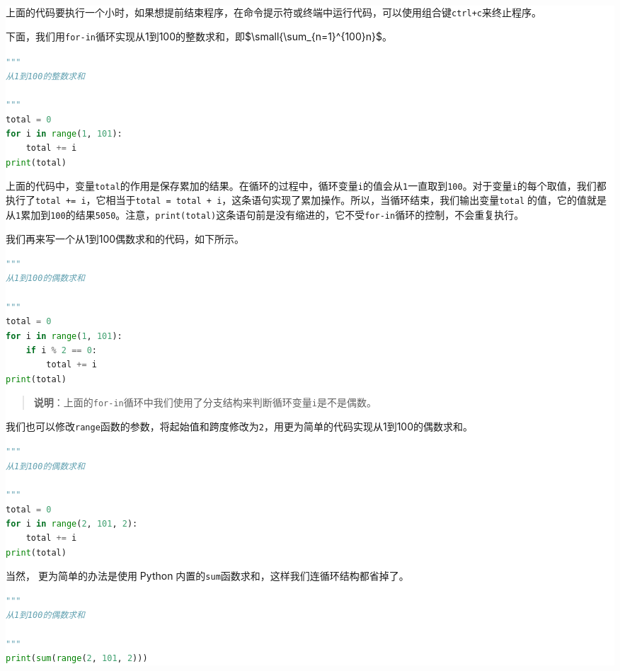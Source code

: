 上面的代码要执行一个小时，如果想提前结束程序，在命令提示符或终端中运行代码，可以使用组合键`ctrl+c`来终止程序。

下面，我们用`for-in`循环实现从1到100的整数求和，即$\small{\sum_{n=1}^{100}n}$。

```python
"""
从1到100的整数求和

"""
total = 0
for i in range(1, 101):
    total += i
print(total)
```

上面的代码中，变量`total`的作用是保存累加的结果。在循环的过程中，循环变量`i`的值会从`1`一直取到`100`。对于变量`i`的每个取值，我们都执行了`total += i`，它相当于`total = total + i`，这条语句实现了累加操作。所以，当循环结束，我们输出变量`total` 的值，它的值就是从`1`累加到`100`的结果`5050`。注意，`print(total)`这条语句前是没有缩进的，它不受`for-in`循环的控制，不会重复执行。

我们再来写一个从1到100偶数求和的代码，如下所示。

```python
"""
从1到100的偶数求和

"""
total = 0
for i in range(1, 101):
    if i % 2 == 0:
        total += i
print(total)
```

> **说明**：上面的`for-in`循环中我们使用了分支结构来判断循环变量`i`是不是偶数。

我们也可以修改`range`函数的参数，将起始值和跨度修改为`2`，用更为简单的代码实现从1到100的偶数求和。

```python
"""
从1到100的偶数求和

"""
total = 0
for i in range(2, 101, 2):
    total += i
print(total)
```

当然， 更为简单的办法是使用 Python 内置的`sum`函数求和，这样我们连循环结构都省掉了。

```python
"""
从1到100的偶数求和

"""
print(sum(range(2, 101, 2)))
```
